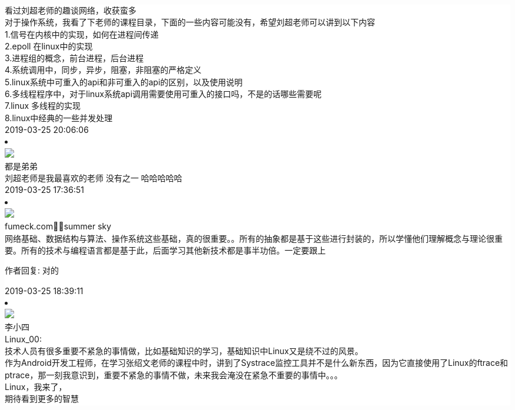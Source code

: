   <div class="_2_QraFYR_0">看过刘超老师的趣谈网络，收获蛮多<br>对于操作系统，我看了下老师的课程目录，下面的一些内容可能没有，希望刘超老师可以讲到以下内容<br>1.信号在内核中的实现，如何在进程间传递<br>2.epoll 在linux中的实现<br>3.进程组的概念，前台进程，后台进程<br>4.系统调用中，同步，异步，阻塞，非阻塞的严格定义<br>5.linux系统中可重入的api和非可重入的api的区别，以及使用说明<br>6.多线程程序中，对于linux系统api调用需要使用可重入的接口吗，不是的话哪些需要呢<br>7.linux 多线程的实现<br>8.linux中经典的一些并发处理</div>
  <div class="_10o3OAxT_0">
    
  </div>
  <div class="_3klNVc4Z_0">
    <div class="_3Hkula0k_0">2019-03-25 20:06:06</div>
  </div>
</div>
</div>
</li>
<li>
<div class="_2sjJGcOH_0"><img src="https://static001.geekbang.org/account/avatar/00/0f/46/b9/1896705e.jpg"
  class="_3FLYR4bF_0">
<div class="_36ChpWj4_0">
  <div class="_2zFoi7sd_0"><span>都是弟弟</span>
  </div>
  <div class="_2_QraFYR_0">刘超老师是我最喜欢的老师 没有之一 哈哈哈哈哈</div>
  <div class="_10o3OAxT_0">
    
  </div>
  <div class="_3klNVc4Z_0">
    <div class="_3Hkula0k_0">2019-03-25 17:36:51</div>
  </div>
</div>
</div>
</li>
<li>
<div class="_2sjJGcOH_0"><img src="https://static001.geekbang.org/account/avatar/00/11/4f/e7/7e51052a.jpg"
  class="_3FLYR4bF_0">
<div class="_36ChpWj4_0">
  <div class="_2zFoi7sd_0"><span>fumeck.com🍋🌴summer sky</span>
  </div>
  <div class="_2_QraFYR_0">网络基础、数据结构与算法、操作系统这些基础，真的很重要。。所有的抽象都是基于这些进行封装的，所以学懂他们理解概念与理论很重要。所有的技术与编程语言都是基于此，后面学习其他新技术都是事半功倍。一定要跟上</div>
  <div class="_10o3OAxT_0">
    <p class="_3KxQPN3V_0">作者回复: 对的<br></p>
  </div>
  <div class="_3klNVc4Z_0">
    <div class="_3Hkula0k_0">2019-03-25 18:39:11</div>
  </div>
</div>
</div>
</li>
<li>
<div class="_2sjJGcOH_0"><img src="https://static001.geekbang.org/account/avatar/00/10/fa/ab/0d39e745.jpg"
  class="_3FLYR4bF_0">
<div class="_36ChpWj4_0">
  <div class="_2zFoi7sd_0"><span>李小四</span>
  </div>
  <div class="_2_QraFYR_0">Linux_00:<br>技术人员有很多重要不紧急的事情做，比如基础知识的学习，基础知识中Linux又是绕不过的风景。<br>作为Android开发工程师，在学习张绍文老师的课程中时，讲到了Systrace监控工具并不是什么新东西，因为它直接使用了Linux的ftrace和ptrace，那一刻我意识到，重要不紧急的事情不做，未来我会淹没在紧急不重要的事情中。。。<br>Linux，我来了，<br>期待看到更多的智慧</div>
  <div class="_10o3OAxT_0">
    